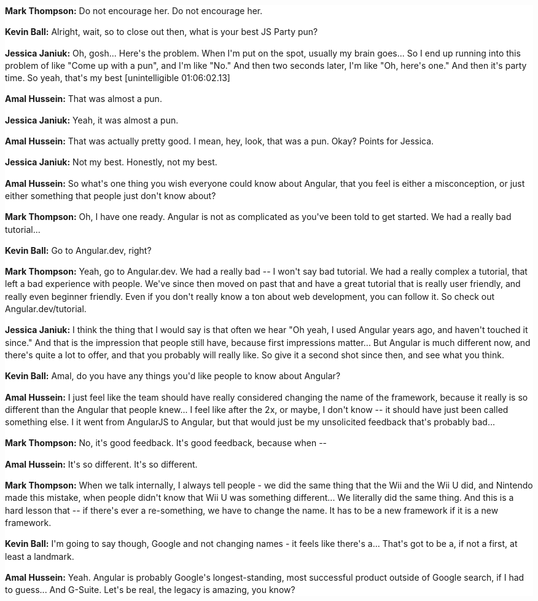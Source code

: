 **Mark Thompson:** Do not encourage her. Do not encourage her.

**Kevin Ball:** Alright, wait, so to close out then, what is your best JS Party pun?

**Jessica Janiuk:** Oh, gosh... Here's the problem. When I'm put on the spot, usually my brain goes... So I end up running into this problem of like "Come up with a pun", and I'm like "No." And then two seconds later, I'm like "Oh, here's one." And then it's party time. So yeah, that's my best \[unintelligible 01:06:02.13\]

**Amal Hussein:** That was almost a pun.

**Jessica Janiuk:** Yeah, it was almost a pun.

**Amal Hussein:** That was actually pretty good. I mean, hey, look, that was a pun. Okay? Points for Jessica.

**Jessica Janiuk:** Not my best. Honestly, not my best.

**Amal Hussein:** So what's one thing you wish everyone could know about Angular, that you feel is either a misconception, or just either something that people just don't know about?

**Mark Thompson:** Oh, I have one ready. Angular is not as complicated as you've been told to get started. We had a really bad tutorial...

**Kevin Ball:** Go to Angular.dev, right?

**Mark Thompson:** Yeah, go to Angular.dev. We had a really bad -- I won't say bad tutorial. We had a really complex a tutorial, that left a bad experience with people. We've since then moved on past that and have a great tutorial that is really user friendly, and really even beginner friendly. Even if you don't really know a ton about web development, you can follow it. So check out Angular.dev/tutorial.

**Jessica Janiuk:** I think the thing that I would say is that often we hear "Oh yeah, I used Angular years ago, and haven't touched it since." And that is the impression that people still have, because first impressions matter... But Angular is much different now, and there's quite a lot to offer, and that you probably will really like. So give it a second shot since then, and see what you think.

**Kevin Ball:** Amal, do you have any things you'd like people to know about Angular?

**Amal Hussein:** I just feel like the team should have really considered changing the name of the framework, because it really is so different than the Angular that people knew... I feel like after the 2x, or maybe, I don't know -- it should have just been called something else. I it went from AngularJS to Angular, but that would just be my unsolicited feedback that's probably bad...

**Mark Thompson:** No, it's good feedback. It's good feedback, because when --

**Amal Hussein:** It's so different. It's so different.

**Mark Thompson:** When we talk internally, I always tell people - we did the same thing that the Wii and the Wii U did, and Nintendo made this mistake, when people didn't know that Wii U was something different... We literally did the same thing. And this is a hard lesson that -- if there's ever a re-something, we have to change the name. It has to be a new framework if it is a new framework.

**Kevin Ball:** I'm going to say though, Google and not changing names - it feels like there's a... That's got to be a, if not a first, at least a landmark.

**Amal Hussein:** Yeah. Angular is probably Google's longest-standing, most successful product outside of Google search, if I had to guess... And G-Suite. Let's be real, the legacy is amazing, you know?
